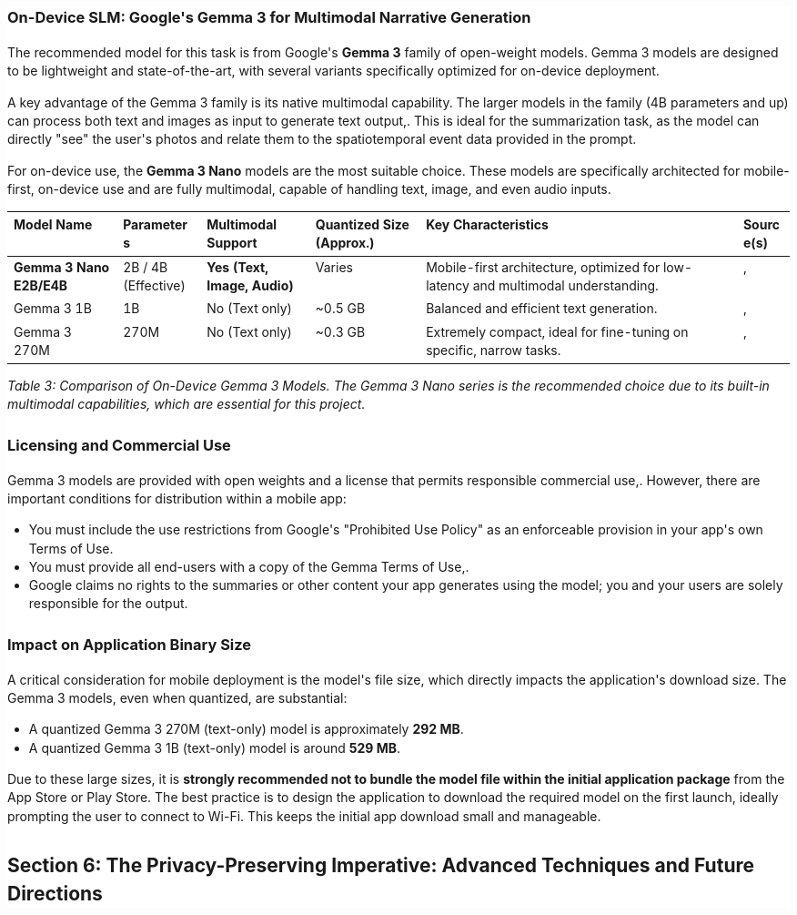 ### **On-Device SLM: Google's Gemma 3 for Multimodal Narrative Generation**

The recommended model for this task is from Google's **Gemma 3** family of open-weight models. Gemma 3 models are designed to be lightweight and state-of-the-art, with several variants specifically optimized for on-device deployment.

A key advantage of the Gemma 3 family is its native multimodal capability. The larger models in the family (4B parameters and up) can process both text and images as input to generate text output,. This is ideal for the summarization task, as the model can directly "see" the user's photos and relate them to the spatiotemporal event data provided in the prompt.

For on-device use, the **Gemma 3 Nano** models are the most suitable choice. These models are specifically architected for mobile-first, on-device use and are fully multimodal, capable of handling text, image, and even audio inputs.

| Model Name | Parameters | Multimodal Support | Quantized Size (Approx.) | Key Characteristics | Source(s) |
| :---- | :---- | :---- | :---- | :---- | :---- |
| **Gemma 3 Nano E2B/E4B** | 2B / 4B (Effective) | **Yes (Text, Image, Audio)** | Varies | Mobile-first architecture, optimized for low-latency and multimodal understanding. | , |
| Gemma 3 1B | 1B | No (Text only) | \~0.5 GB | Balanced and efficient text generation. | , |
| Gemma 3 270M | 270M | No (Text only) | \~0.3 GB | Extremely compact, ideal for fine-tuning on specific, narrow tasks. | , |

*Table 3: Comparison of On-Device Gemma 3 Models. The Gemma 3 Nano series is the recommended choice due to its built-in multimodal capabilities, which are essential for this project.*

### **Licensing and Commercial Use**

Gemma 3 models are provided with open weights and a license that permits responsible commercial use,. However, there are important conditions for distribution within a mobile app:

* You must include the use restrictions from Google's "Prohibited Use Policy" as an enforceable provision in your app's own Terms of Use.  
* You must provide all end-users with a copy of the Gemma Terms of Use,.  
* Google claims no rights to the summaries or other content your app generates using the model; you and your users are solely responsible for the output.

### **Impact on Application Binary Size**

A critical consideration for mobile deployment is the model's file size, which directly impacts the application's download size. The Gemma 3 models, even when quantized, are substantial:

* A quantized Gemma 3 270M (text-only) model is approximately **292 MB**.  
* A quantized Gemma 3 1B (text-only) model is around **529 MB**.

Due to these large sizes, it is **strongly recommended not to bundle the model file within the initial application package** from the App Store or Play Store. The best practice is to design the application to download the required model on the first launch, ideally prompting the user to connect to Wi-Fi. This keeps the initial app download small and manageable.

## **Section 6: The Privacy-Preserving Imperative: Advanced Techniques and Future Directions**
